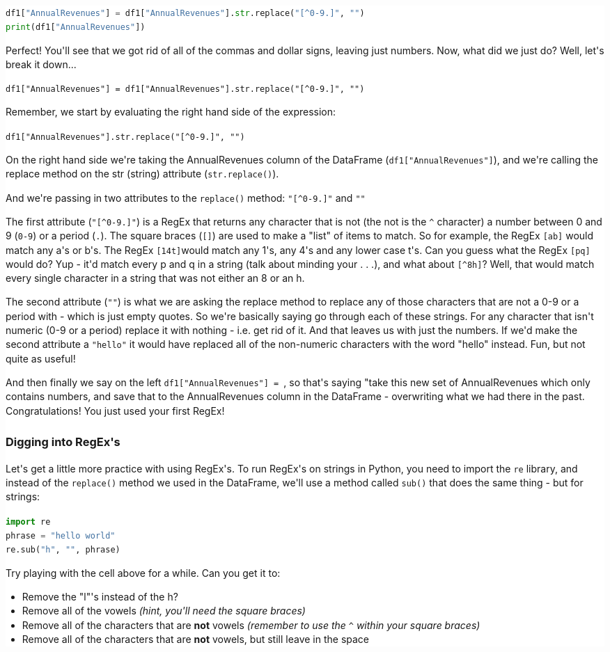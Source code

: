 ```python
df1["AnnualRevenues"] = df1["AnnualRevenues"].str.replace("[^0-9.]", "")
print(df1["AnnualRevenues"])
```

Perfect! You'll see that we got rid of all of the commas and dollar signs, leaving just numbers. Now, what did we just do? Well, let's break it down...

`df1["AnnualRevenues"] = df1["AnnualRevenues"].str.replace("[^0-9.]", "")`

Remember, we start by evaluating the right hand side of the expression:

`df1["AnnualRevenues"].str.replace("[^0-9.]", "")`

On the right hand side we're taking the AnnualRevenues column of the DataFrame (`df1["AnnualRevenues"]`), and we're calling the replace method on the str (string) attribute (`str.replace()`).

And we're passing in two attributes to the `replace()` method: `"[^0-9.]"` and `""`

The first attribute (`"[^0-9.]"`) is a RegEx that returns any character that is not (the not is the `^` character) a number between 0 and 9 (`0-9`) or a period (`.`). The square braces (`[]`) are used to make a "list" of items to match. So for example, the RegEx `[ab]` would match any a's or b's. The RegEx `[14t]`would match any 1's, any 4's and any lower case t's. Can you guess what the RegEx `[pq]` would do? Yup - it'd match every p and q in a string (talk about minding your . . .), and what about `[^8h]`? Well, that would match every single character in a string that was not either an 8 or an h. 

The second attribute (`""`) is what we are asking the replace method to replace any of those characters that are not a 0-9 or a period with - which is just empty quotes. So we're basically saying go through each of these strings. For any character that isn't numeric (0-9 or a period) replace it with nothing - i.e. get rid of it. And that leaves us with just the numbers. If we'd make the second attribute a `"hello"` it would have replaced all of the non-numeric characters with the word "hello" instead. Fun, but not quite as useful!

And then finally we say on the left `df1["AnnualRevenues"] = `, so that's saying "take this new set of AnnualRevenues which only contains numbers, and save that to the AnnualRevenues column in the DataFrame - overwriting what we had there in the past. Congratulations! You just used your first RegEx!

### Digging into RegEx's
Let's get a little more practice with using RegEx's. To run RegEx's on strings in Python, you need to import the `re` library, and instead of the `replace()` method we used in the DataFrame, we'll use a method called `sub()` that does the same thing - but for strings:


```python
import re
phrase = "hello world"
re.sub("h", "", phrase)
```

Try playing with the cell above for a while. Can you get it to:
* Remove the "l"'s instead of the h?
* Remove all of the vowels *(hint, you'll need the square braces)*
* Remove all of the characters that are **not** vowels *(remember to use the `^` within your square braces)*
* Remove all of the characters that are **not** vowels, but still leave in the space
